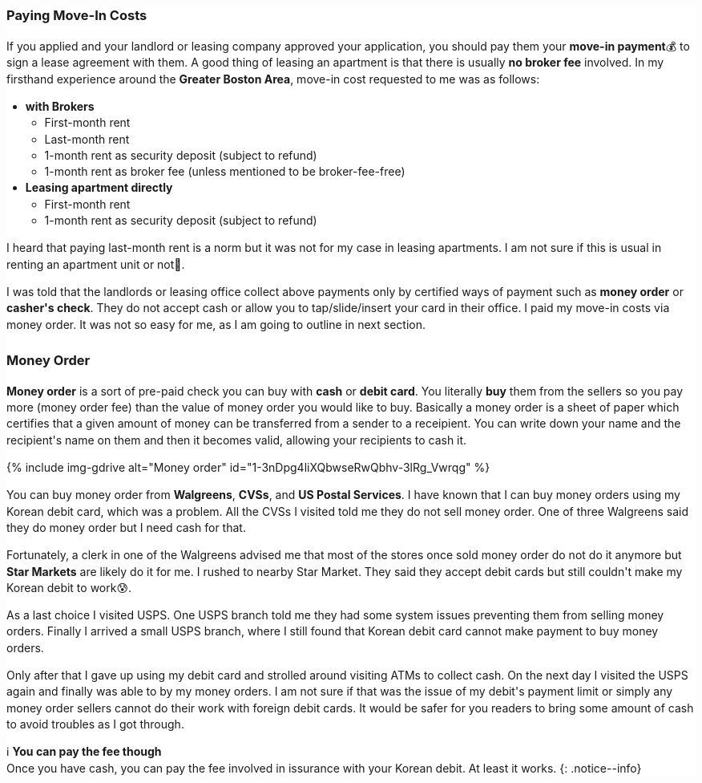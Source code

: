 ### Paying Move-In Costs

If you applied and your landlord or leasing company approved your application, you should pay them your **move-in payment**💰 to sign a lease agreement with them.  A good thing of leasing an apartment is that there is usually **no broker fee** involved.  In my firsthand experience around the **Greater Boston Area**, move-in cost requested to me was as follows:

- **with Brokers**
	- First-month rent
	- Last-month rent
	- 1-month rent as security deposit (subject to refund)
	- 1-month rent as broker fee (unless mentioned to be broker-fee-free)
- **Leasing apartment directly**
	- First-month rent
	- 1-month rent as security deposit (subject to refund)

I heard that paying last-month rent is a norm but it was not for my case in leasing apartments.  I am not sure if this is usual in renting an apartment unit or not🧐.

I was told that the landlords or leasing office collect above payments only by certified ways of payment such as **money order** or **casher's check**.  They do not accept cash or allow you to tap/slide/insert your card in their office.  I paid my move-in costs via money order.  It was not so easy for me, as I am going to outline in next section.

### Money Order

**Money order** is a sort of pre-paid check you can buy with **cash** or **debit card**.  You literally **buy** them from the sellers so you pay more (money order fee) than the value of money order you would like to buy.  Basically a money order is a sheet of paper which certifies that a given amount of money can be transferred from a sender to a receipient.  You can write down your name and the recipient's name on them and then it becomes valid, allowing your recipients to cash it.

{% include img-gdrive alt="Money order" id="1-3nDpg4liXQbwseRwQbhv-3lRg_Vwrqg" %}

You can buy money order from **Walgreens**, **CVSs**, and **US Postal Services**.  I have known that I can buy money orders using my Korean debit card, which was a problem.  All the CVSs I visited told me they do not sell money order.  One of three Walgreens said they do money order but I need cash for that.

Fortunately, a clerk in one of the Walgreens advised me that most of the stores once sold money order do not do it anymore but **Star Markets** are likely do it for me.  I rushed to nearby Star Market.  They said they accept debit cards but still couldn't make my Korean debit to work😰.

As a last choice I visited USPS.  One USPS branch told me they had some system issues preventing them from selling money orders.  Finally I arrived a small USPS branch, where I still found that Korean debit card cannot make payment to buy money orders.

Only after that I gave up using my debit card and strolled around visiting ATMs to collect cash.  On the next day I visited the USPS again and finally was able to by my money orders.  I am not sure if that was the issue of my debit's payment limit or simply any money order sellers cannot do their work with foreign debit cards.  It would be safer for you readers to bring some amount of cash to avoid troubles as I got through.

ℹ️ **You can pay the fee though**<br>Once you have cash, you can pay the fee involved in issurance with your Korean debit.  At least it works.
{: .notice--info}
